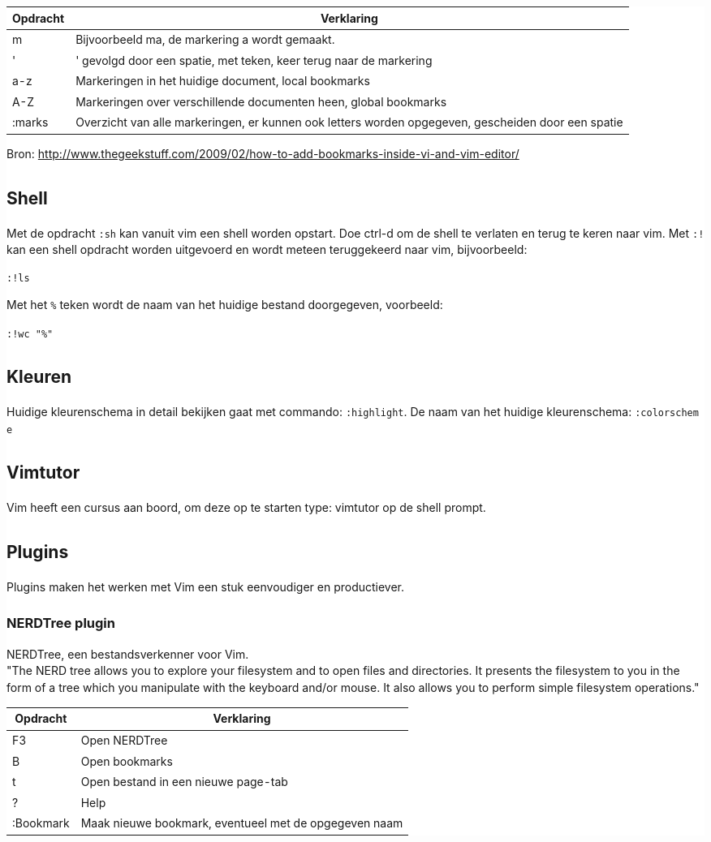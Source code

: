 Opdracht | Verklaring
-------- | ----------
m<teken> | Bijvoorbeeld ma, de markering a wordt gemaakt.
'<teken> | ' gevolgd door een spatie, met teken, keer terug naar de markering
a-z      | Markeringen in het huidige document, local bookmarks
A-Z      | Markeringen over verschillende documenten heen, global bookmarks
:marks   | Overzicht van alle markeringen, er kunnen ook letters worden opgegeven, gescheiden door een spatie

Bron: http://www.thegeekstuff.com/2009/02/how-to-add-bookmarks-inside-vi-and-vim-editor/



## Shell
Met de opdracht `:sh` kan vanuit vim een shell worden opstart. Doe ctrl-d om de
shell te verlaten en terug te keren naar vim.
Met `:!` kan een shell opdracht worden uitgevoerd en wordt meteen teruggekeerd
naar vim, bijvoorbeeld:
```vim
:!ls
```
Met het `%` teken wordt de naam van het huidige bestand doorgegeven, voorbeeld:
```vim
:!wc "%"
```

## Kleuren
Huidige kleurenschema in detail bekijken gaat met commando: `:highlight`.
De naam van het huidige kleurenschema: `:colorscheme`


## Vimtutor
Vim heeft een cursus aan boord, om deze op te starten type: vimtutor op de shell
prompt.


## Plugins
Plugins maken het werken met Vim een stuk eenvoudiger en productiever.

### NERDTree plugin 
NERDTree, een bestandsverkenner voor Vim.  
"The NERD tree allows you to explore
your filesystem and to open files and directories. It presents the filesystem to
you in the form of a tree which you manipulate with the keyboard and/or mouse.
It also allows you to perform simple filesystem operations."

Opdracht | Verklaring
-------- | ----------
F3        | Open NERDTree
B         | Open bookmarks
t         | Open bestand in een nieuwe page-tab
?         | Help
:Bookmark | <name> Maak nieuwe bookmark, eventueel met de opgegeven naam
